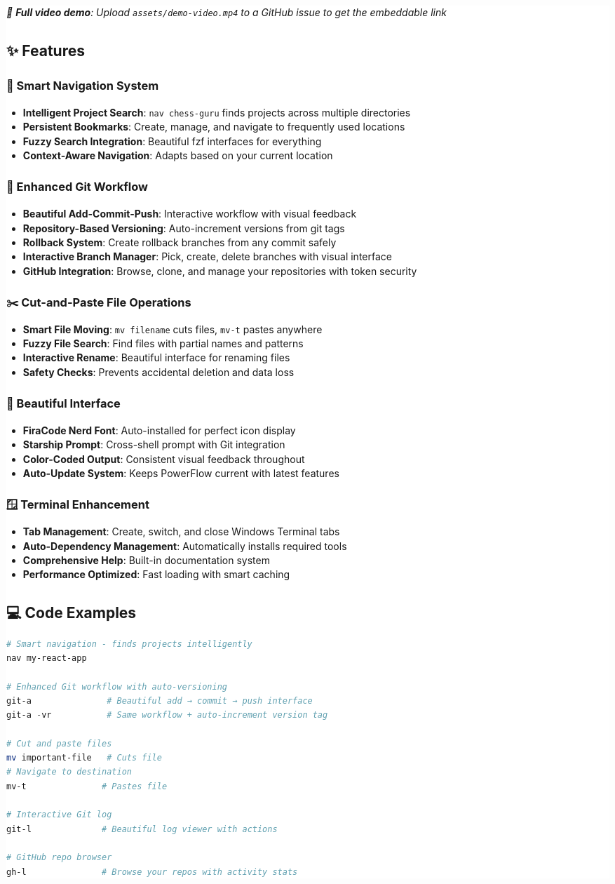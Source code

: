 _🎥 **Full video demo**: Upload `assets/demo-video.mp4` to a GitHub issue to get the embeddable link_

</div>

## ✨ Features

### 🧭 Smart Navigation System

- **Intelligent Project Search**: `nav chess-guru` finds projects across multiple directories
- **Persistent Bookmarks**: Create, manage, and navigate to frequently used locations
- **Fuzzy Search Integration**: Beautiful fzf interfaces for everything
- **Context-Aware Navigation**: Adapts based on your current location

### 🎯 Enhanced Git Workflow

- **Beautiful Add-Commit-Push**: Interactive workflow with visual feedback
- **Repository-Based Versioning**: Auto-increment versions from git tags
- **Rollback System**: Create rollback branches from any commit safely
- **Interactive Branch Manager**: Pick, create, delete branches with visual interface
- **GitHub Integration**: Browse, clone, and manage your repositories with token security

### ✂️ Cut-and-Paste File Operations

- **Smart File Moving**: `mv filename` cuts files, `mv-t` pastes anywhere
- **Fuzzy File Search**: Find files with partial names and patterns
- **Interactive Rename**: Beautiful interface for renaming files
- **Safety Checks**: Prevents accidental deletion and data loss

### 🎨 Beautiful Interface

- **FiraCode Nerd Font**: Auto-installed for perfect icon display
- **Starship Prompt**: Cross-shell prompt with Git integration
- **Color-Coded Output**: Consistent visual feedback throughout
- **Auto-Update System**: Keeps PowerFlow current with latest features

### 🪟 Terminal Enhancement

- **Tab Management**: Create, switch, and close Windows Terminal tabs
- **Auto-Dependency Management**: Automatically installs required tools
- **Comprehensive Help**: Built-in documentation system
- **Performance Optimized**: Fast loading with smart caching

## 💻 Code Examples

```powershell
# Smart navigation - finds projects intelligently
nav my-react-app

# Enhanced Git workflow with auto-versioning
git-a               # Beautiful add → commit → push interface
git-a -vr           # Same workflow + auto-increment version tag

# Cut and paste files
mv important-file   # Cuts file
# Navigate to destination
mv-t               # Pastes file

# Interactive Git log
git-l              # Beautiful log viewer with actions

# GitHub repo browser
gh-l               # Browse your repos with activity stats

```